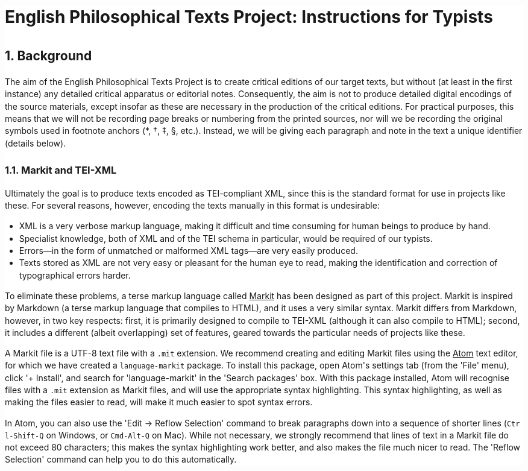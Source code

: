 # English Philosophical Texts Project: Instructions for Typists

## 1. Background

The aim of the English Philosophical Texts Project is to create critical
editions of our target texts, but without (at least in the first instance) any
detailed critical apparatus or editorial notes. Consequently, the aim is not to
produce detailed digital encodings of the source materials, except insofar as
these are necessary in the production of the critical editions. For practical
purposes, this means that we will not be recording page breaks or numbering from
the printed sources, nor will we be recording the original symbols used in
footnote anchors (\*, †, ‡, §, etc.). Instead, we will be giving each paragraph
and note in the text a unique identifier (details below).

### 1.1. Markit and TEI-XML

Ultimately the goal is to produce texts encoded as TEI-compliant XML, since this
is the standard format for use in projects like these. For several reasons,
however, encoding the texts manually in this format is undesirable:

  - XML is a very verbose markup language, making it difficult and time
    consuming for human beings to produce by hand.
  - Specialist knowledge, both of XML and of the TEI schema in particular, would
    be required of our typists.
  - Errors&mdash;in the form of unmatched or malformed XML tags&mdash;are very
    easily produced.
  - Texts stored as XML are not very easy or pleasant for the human eye to read,
    making the identification and correction of typographical errors harder.

To eliminate these problems, a terse markup language called
[Markit](https://github.com/englishphilosophy/markit) has been designed as part
of this project. Markit is inspired by Markdown (a terse markup language that
compiles to HTML), and it uses a very similar syntax. Markit differs from
Markdown, however, in two key respects: first, it is primarily designed to
compile to TEI-XML (although it can also compile to HTML); second, it includes a
different (albeit overlapping) set of features, geared towards the particular
needs of projects like these.

A Markit file is a UTF-8 text file with a `.mit` extension. We recommend
creating and editing Markit files using the [Atom](https://atom.io) text editor,
for which we have created a `language-markit` package. To install this package,
open Atom's settings tab (from the 'File' menu), click '+ Install', and search
for 'language-markit' in the 'Search packages' box. With this package installed,
Atom will recognise files with a `.mit` extension as Markit files, and will use
the appropriate syntax highlighting. This syntax highlighting, as well as making
the files easier to read, will make it much easier to spot syntax errors.

In Atom, you can also use the 'Edit -> Reflow Selection' command to break
paragraphs down into a sequence of shorter lines (`Ctrl-Shift-Q` on Windows, or
`Cmd-Alt-Q` on Mac). While not necessary, we strongly recommend that lines of
text in a Markit file do not exceed 80 characters; this makes the syntax
highlighting work better, and also makes the file much nicer to read. The
'Reflow Selection' command can help you to do this automatically.
